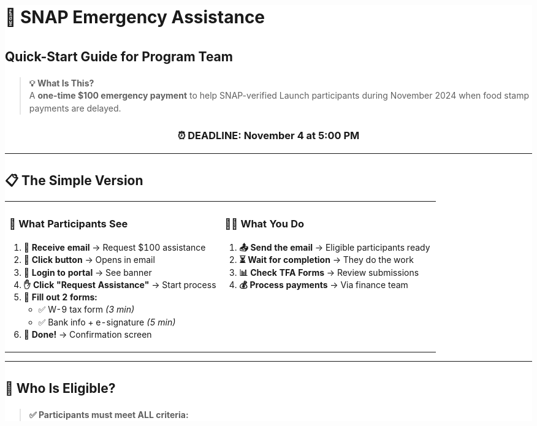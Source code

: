 # 🍎 SNAP Emergency Assistance
## Quick-Start Guide for Program Team

> **💡 What Is This?**  
> A **one-time $100 emergency payment** to help SNAP-verified Launch participants during November 2024 when food stamp payments are delayed.

<div align="center">

### ⏰ **DEADLINE: November 4 at 5:00 PM**

</div>

---

## 📋 The Simple Version

<table>
<tr>
<td width="50%" valign="top">

### 👥 What Participants See

1. **📧 Receive email** → Request $100 assistance
2. **🔘 Click button** → Opens in email
3. **🔐 Login to portal** → See banner
4. **✋ Click "Request Assistance"** → Start process
5. **📝 Fill out 2 forms:**
   - ✅ W-9 tax form *(3 min)*
   - ✅ Bank info + e-signature *(5 min)*
6. **🎉 Done!** → Confirmation screen

</td>
<td width="50%" valign="top">

### 👨‍💼 What You Do

1. **📤 Send the email** → Eligible participants ready
2. **⏳ Wait for completion** → They do the work
3. **📊 Check TFA Forms** → Review submissions
4. **💰 Process payments** → Via finance team

</td>
</tr>
</table>

---

## 👥 Who Is Eligible?

> **✅ Participants must meet ALL criteria:**
